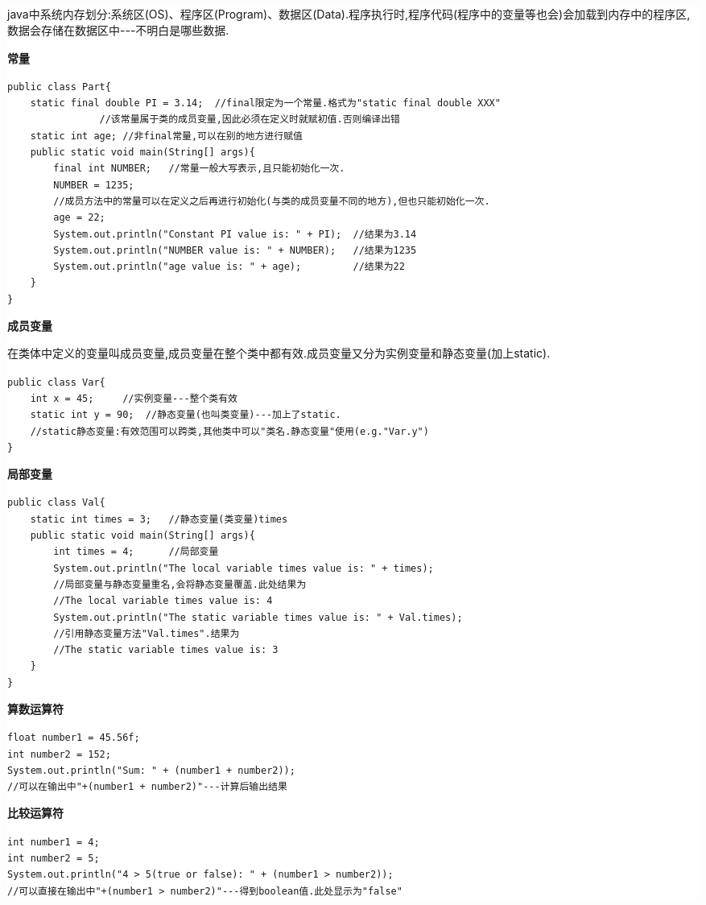 java中系统内存划分:系统区(OS)、程序区(Program)、数据区(Data).程序执行时,程序代码(程序中的变量等也会)会加载到内存中的程序区,数据会存储在数据区中---不明白是哪些数据.

**常量**

	public class Part{
		static final double PI = 3.14;	//final限定为一个常量.格式为"static final double XXX"
					//该常量属于类的成员变量,因此必须在定义时就赋初值.否则编译出错
		static int age;	//非final常量,可以在别的地方进行赋值
		public static void main(String[] args){
			final int NUMBER;	//常量一般大写表示,且只能初始化一次.
			NUMBER = 1235;	
			//成员方法中的常量可以在定义之后再进行初始化(与类的成员变量不同的地方),但也只能初始化一次.
			age = 22;
			System.out.println("Constant PI value is: " + PI);	//结果为3.14
			System.out.println("NUMBER value is: " + NUMBER);	//结果为1235
			System.out.println("age value is: " + age);			//结果为22
		}
	}

**成员变量**

在类体中定义的变量叫成员变量,成员变量在整个类中都有效.成员变量又分为实例变量和静态变量(加上static).

	public class Var{
		int x = 45;		//实例变量---整个类有效
		static int y = 90;	//静态变量(也叫类变量)---加上了static.
		//static静态变量:有效范围可以跨类,其他类中可以"类名.静态变量"使用(e.g."Var.y")
	}

**局部变量**

	public class Val{
		static int times = 3;	//静态变量(类变量)times
		public static void main(String[] args){
			int times = 4;		//局部变量
			System.out.println("The local variable times value is: " + times);
			//局部变量与静态变量重名,会将静态变量覆盖.此处结果为
			//The local variable times value is: 4
			System.out.println("The static variable times value is: " + Val.times);
			//引用静态变量方法"Val.times".结果为			
			//The static variable times value is: 3
		}
	}

**算数运算符**

	float number1 = 45.56f;
	int number2 = 152;
	System.out.println("Sum: " + (number1 + number2));	
	//可以在输出中"+(number1 + number2)"---计算后输出结果

**比较运算符**

	int number1 = 4;
	int number2 = 5;
	System.out.println("4 > 5(true or false): " + (number1 > number2));
	//可以直接在输出中"+(number1 > number2)"---得到boolean值.此处显示为"false"

